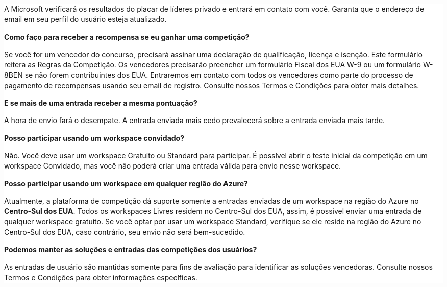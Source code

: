 A Microsoft verificará os resultados do placar de líderes privado e entrará em contato com você. Garanta que o endereço de email em seu perfil do usuário esteja atualizado.

**Como faço para receber a recompensa se eu ganhar uma competição?**

Se você for um vencedor do concurso, precisará assinar uma declaração de qualificação, licença e isenção. Este formulário reitera as Regras da Competição. Os vencedores precisarão preencher um formulário Fiscal dos EUA W-9 ou um formulário W-8BEN se não forem contribuintes dos EUA. Entraremos em contato com todos os vencedores como parte do processo de pagamento de recompensas usando seu email de registro. Consulte nossos [Termos e Condições](https://aka.ms/comptermsandconditions) para obter mais detalhes.

**E se mais de uma entrada receber a mesma pontuação?**

A hora de envio fará o desempate. A entrada enviada mais cedo prevalecerá sobre a entrada enviada mais tarde.

**Posso participar usando um workspace convidado?**

 Não. Você deve usar um workspace Gratuito ou Standard para participar. É possível abrir o teste inicial da competição em um workspace Convidado, mas você não poderá criar uma entrada válida para envio nesse workspace. 

**Posso participar usando um workspace em qualquer região do Azure?**

Atualmente, a plataforma de competição dá suporte somente a entradas enviadas de um workspace na região do Azure no **Centro-Sul dos EUA**. Todos os workspaces Livres residem no Centro-Sul dos EUA, assim, é possível enviar uma entrada de qualquer workspace gratuito. Se você optar por usar um workspace Standard, verifique se ele reside na região do Azure no Centro-Sul dos EUA, caso contrário, seu envio não será bem-sucedido. 

**Podemos manter as soluções e entradas das competições dos usuários?**

As entradas de usuário são mantidas somente para fins de avaliação para identificar as soluções vencedoras. Consulte nossos [Termos e Condições](https://aka.ms/comptermsandconditions) para obter informações específicas.

